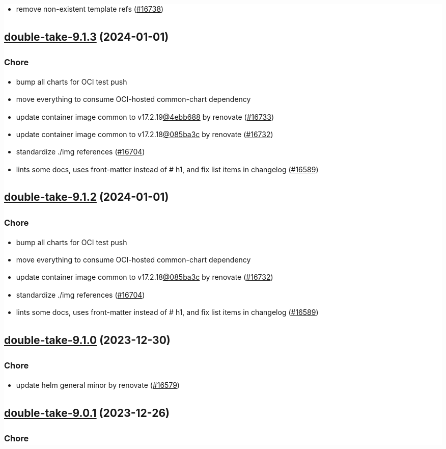 - remove non-existent template refs ([#16738](https://github.com/truecharts/charts/issues/16738))


## [double-take-9.1.3](https://github.com/truecharts/charts/compare/double-take-9.1.0...double-take-9.1.3) (2024-01-01)

### Chore



- bump all charts for OCI test push

- move everything to consume OCI-hosted common-chart dependency

- update container image common to v17.2.19[@4ebb688](https://github.com/4ebb688) by renovate ([#16733](https://github.com/truecharts/charts/issues/16733))

- update container image common to v17.2.18[@085ba3c](https://github.com/085ba3c) by renovate ([#16732](https://github.com/truecharts/charts/issues/16732))

- standardize ./img references ([#16704](https://github.com/truecharts/charts/issues/16704))

- lints some docs, uses front-matter instead of # h1, and fix list items in changelog ([#16589](https://github.com/truecharts/charts/issues/16589))


## [double-take-9.1.2](https://github.com/truecharts/charts/compare/double-take-9.1.0...double-take-9.1.2) (2024-01-01)

### Chore



- bump all charts for OCI test push

- move everything to consume OCI-hosted common-chart dependency

- update container image common to v17.2.18[@085ba3c](https://github.com/085ba3c) by renovate ([#16732](https://github.com/truecharts/charts/issues/16732))

- standardize ./img references ([#16704](https://github.com/truecharts/charts/issues/16704))

- lints some docs, uses front-matter instead of # h1, and fix list items in changelog ([#16589](https://github.com/truecharts/charts/issues/16589))
## [double-take-9.1.0](https://github.com/truecharts/charts/compare/double-take-9.0.1...double-take-9.1.0) (2023-12-30)

### Chore

- update helm general minor by renovate ([#16579](https://github.com/truecharts/charts/issues/16579))

## [double-take-9.0.1](https://github.com/truecharts/charts/compare/double-take-9.0.0...double-take-9.0.1) (2023-12-26)

### Chore
